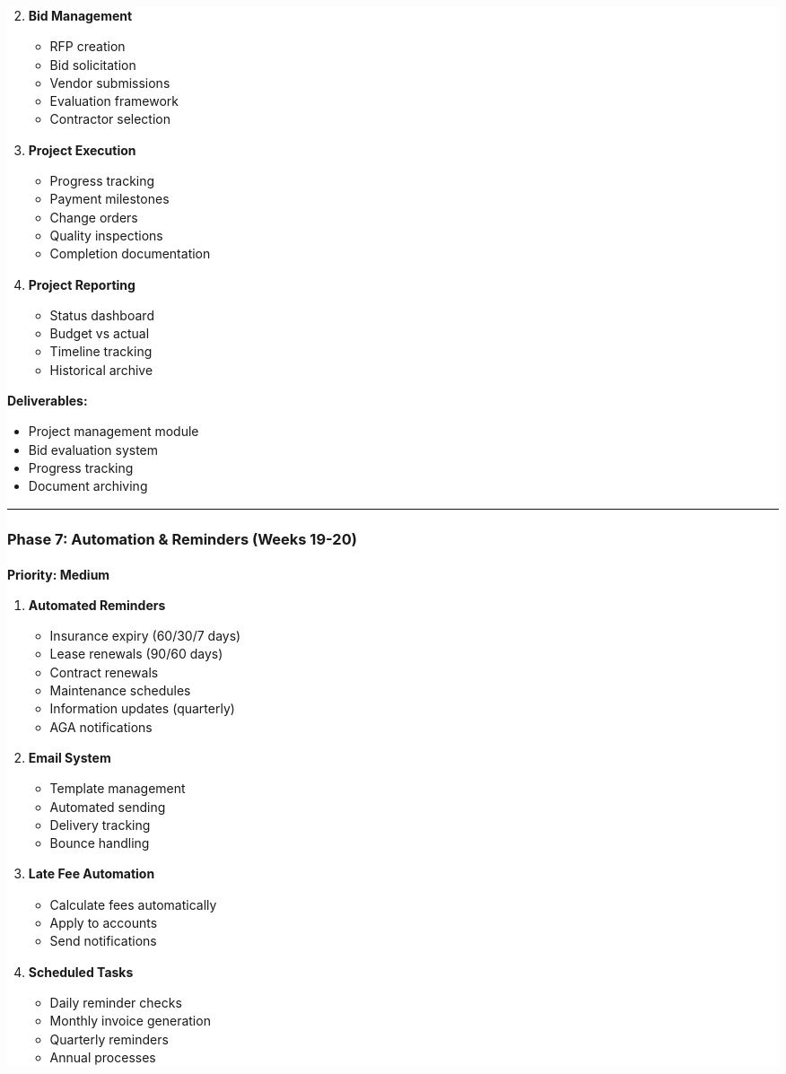 2. **Bid Management**
   - RFP creation
   - Bid solicitation
   - Vendor submissions
   - Evaluation framework
   - Contractor selection

3. **Project Execution**
   - Progress tracking
   - Payment milestones
   - Change orders
   - Quality inspections
   - Completion documentation

4. **Project Reporting**
   - Status dashboard
   - Budget vs actual
   - Timeline tracking
   - Historical archive

**Deliverables:**
- Project management module
- Bid evaluation system
- Progress tracking
- Document archiving

---

### Phase 7: Automation & Reminders (Weeks 19-20)
**Priority: Medium**

1. **Automated Reminders**
   - Insurance expiry (60/30/7 days)
   - Lease renewals (90/60 days)
   - Contract renewals
   - Maintenance schedules
   - Information updates (quarterly)
   - AGA notifications

2. **Email System**
   - Template management
   - Automated sending
   - Delivery tracking
   - Bounce handling

3. **Late Fee Automation**
   - Calculate fees automatically
   - Apply to accounts
   - Send notifications

4. **Scheduled Tasks**
   - Daily reminder checks
   - Monthly invoice generation
   - Quarterly reminders
   - Annual processes

